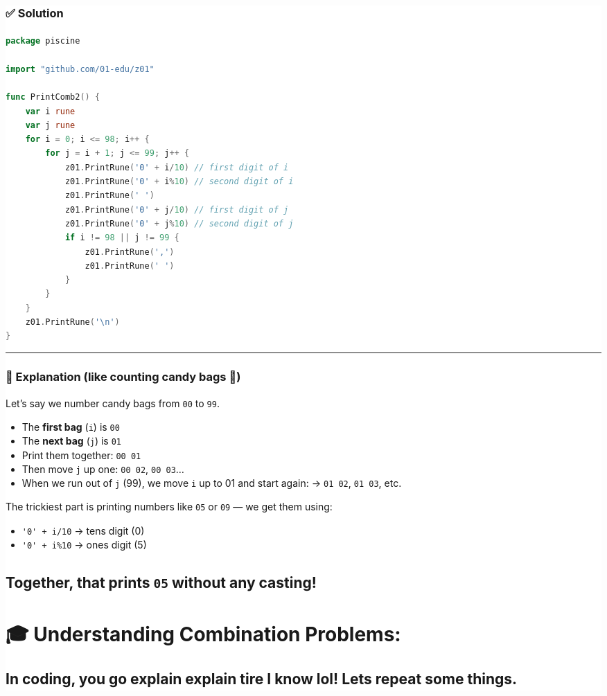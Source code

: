 
### ✅ Solution

```go
package piscine

import "github.com/01-edu/z01"

func PrintComb2() {
	var i rune
	var j rune
	for i = 0; i <= 98; i++ {
		for j = i + 1; j <= 99; j++ {
			z01.PrintRune('0' + i/10) // first digit of i
			z01.PrintRune('0' + i%10) // second digit of i
			z01.PrintRune(' ')
			z01.PrintRune('0' + j/10) // first digit of j
			z01.PrintRune('0' + j%10) // second digit of j
			if i != 98 || j != 99 {
				z01.PrintRune(',')
				z01.PrintRune(' ')
			}
		}
	}
	z01.PrintRune('\n')
}
```

---

### 🧒 Explanation (like counting candy bags 🍬)

Let’s say we number candy bags from `00` to `99`.

* The **first bag** (`i`) is `00`
* The **next bag** (`j`) is `01`
* Print them together: `00 01`
* Then move `j` up one: `00 02`, `00 03`…
* When we run out of `j` (99), we move `i` up to 01 and start again:
  → `01 02`, `01 03`, etc.

The trickiest part is printing numbers like `05` or `09` —
we get them using:

* `'0' + i/10` → tens digit (0)
* `'0' + i%10` → ones digit (5)

Together, that prints `05` without any casting!
---
# 🎓 Understanding Combination Problems: 
In coding, you go explain explain tire I know lol!  Lets repeat some things.
---
